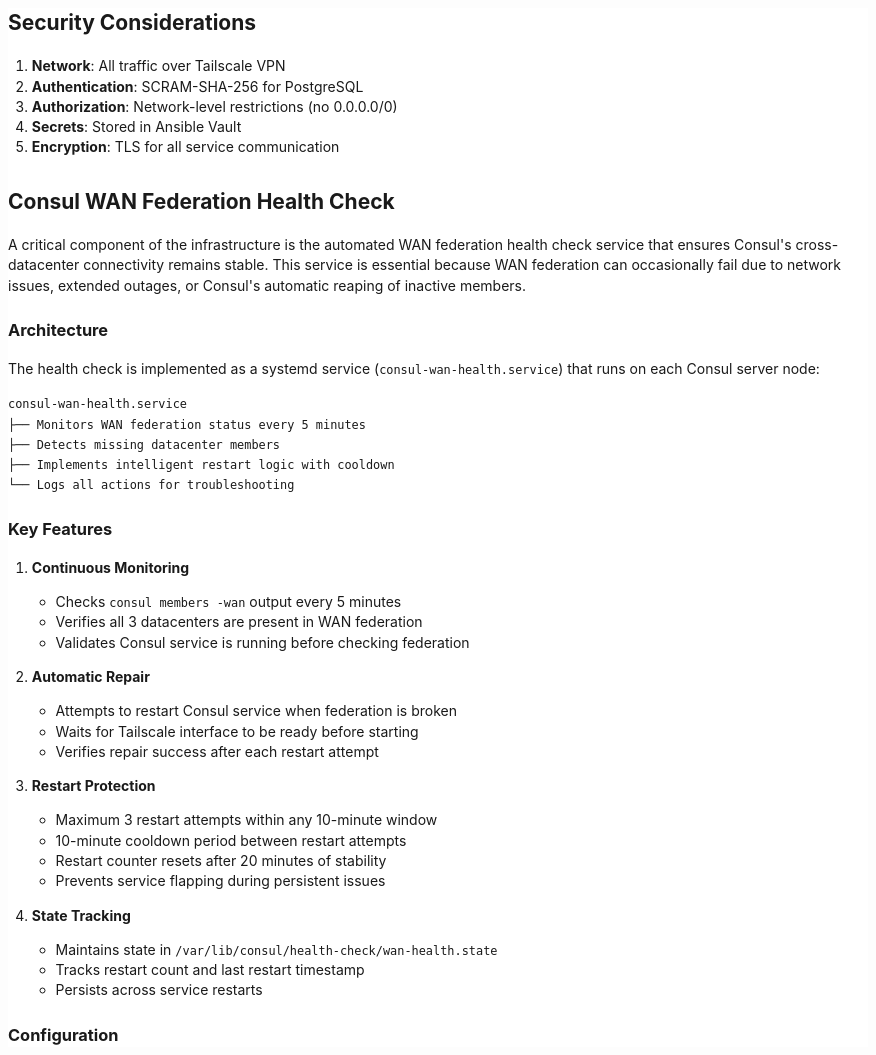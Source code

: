 ## Security Considerations

1. **Network**: All traffic over Tailscale VPN
2. **Authentication**: SCRAM-SHA-256 for PostgreSQL
3. **Authorization**: Network-level restrictions (no 0.0.0.0/0)
4. **Secrets**: Stored in Ansible Vault
5. **Encryption**: TLS for all service communication

## Consul WAN Federation Health Check

A critical component of the infrastructure is the automated WAN federation health check service that ensures Consul's cross-datacenter connectivity remains stable. This service is essential because WAN federation can occasionally fail due to network issues, extended outages, or Consul's automatic reaping of inactive members.

### Architecture

The health check is implemented as a systemd service (`consul-wan-health.service`) that runs on each Consul server node:

```
consul-wan-health.service
├── Monitors WAN federation status every 5 minutes
├── Detects missing datacenter members
├── Implements intelligent restart logic with cooldown
└── Logs all actions for troubleshooting
```

### Key Features

1. **Continuous Monitoring**
   - Checks `consul members -wan` output every 5 minutes
   - Verifies all 3 datacenters are present in WAN federation
   - Validates Consul service is running before checking federation

2. **Automatic Repair**
   - Attempts to restart Consul service when federation is broken
   - Waits for Tailscale interface to be ready before starting
   - Verifies repair success after each restart attempt

3. **Restart Protection**
   - Maximum 3 restart attempts within any 10-minute window
   - 10-minute cooldown period between restart attempts
   - Restart counter resets after 20 minutes of stability
   - Prevents service flapping during persistent issues

4. **State Tracking**
   - Maintains state in `/var/lib/consul/health-check/wan-health.state`
   - Tracks restart count and last restart timestamp
   - Persists across service restarts

### Configuration
